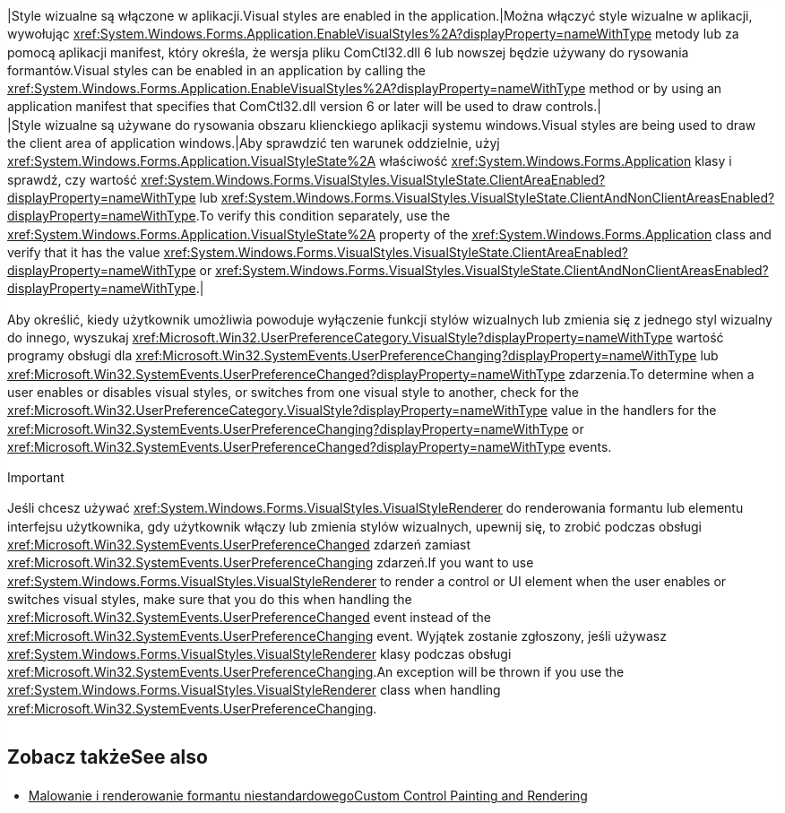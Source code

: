 |<span data-ttu-id="8f9d2-142">Style wizualne są włączone w aplikacji.</span><span class="sxs-lookup"><span data-stu-id="8f9d2-142">Visual styles are enabled in the application.</span></span>|<span data-ttu-id="8f9d2-143">Można włączyć style wizualne w aplikacji, wywołując <xref:System.Windows.Forms.Application.EnableVisualStyles%2A?displayProperty=nameWithType> metody lub za pomocą aplikacji manifest, który określa, że wersja pliku ComCtl32.dll 6 lub nowszej będzie używany do rysowania formantów.</span><span class="sxs-lookup"><span data-stu-id="8f9d2-143">Visual styles can be enabled in an application by calling the <xref:System.Windows.Forms.Application.EnableVisualStyles%2A?displayProperty=nameWithType> method or by using an application manifest that specifies that ComCtl32.dll version 6 or later will be used to draw controls.</span></span>|  
|<span data-ttu-id="8f9d2-144">Style wizualne są używane do rysowania obszaru klienckiego aplikacji systemu windows.</span><span class="sxs-lookup"><span data-stu-id="8f9d2-144">Visual styles are being used to draw the client area of application windows.</span></span>|<span data-ttu-id="8f9d2-145">Aby sprawdzić ten warunek oddzielnie, użyj <xref:System.Windows.Forms.Application.VisualStyleState%2A> właściwość <xref:System.Windows.Forms.Application> klasy i sprawdź, czy wartość <xref:System.Windows.Forms.VisualStyles.VisualStyleState.ClientAreaEnabled?displayProperty=nameWithType> lub <xref:System.Windows.Forms.VisualStyles.VisualStyleState.ClientAndNonClientAreasEnabled?displayProperty=nameWithType>.</span><span class="sxs-lookup"><span data-stu-id="8f9d2-145">To verify this condition separately, use the <xref:System.Windows.Forms.Application.VisualStyleState%2A> property of the <xref:System.Windows.Forms.Application> class and verify that it has the value <xref:System.Windows.Forms.VisualStyles.VisualStyleState.ClientAreaEnabled?displayProperty=nameWithType> or <xref:System.Windows.Forms.VisualStyles.VisualStyleState.ClientAndNonClientAreasEnabled?displayProperty=nameWithType>.</span></span>|  
  
 <span data-ttu-id="8f9d2-146">Aby określić, kiedy użytkownik umożliwia powoduje wyłączenie funkcji stylów wizualnych lub zmienia się z jednego styl wizualny do innego, wyszukaj <xref:Microsoft.Win32.UserPreferenceCategory.VisualStyle?displayProperty=nameWithType> wartość programy obsługi dla <xref:Microsoft.Win32.SystemEvents.UserPreferenceChanging?displayProperty=nameWithType> lub <xref:Microsoft.Win32.SystemEvents.UserPreferenceChanged?displayProperty=nameWithType> zdarzenia.</span><span class="sxs-lookup"><span data-stu-id="8f9d2-146">To determine when a user enables or disables visual styles, or switches from one visual style to another, check for the <xref:Microsoft.Win32.UserPreferenceCategory.VisualStyle?displayProperty=nameWithType> value in the handlers for the <xref:Microsoft.Win32.SystemEvents.UserPreferenceChanging?displayProperty=nameWithType> or <xref:Microsoft.Win32.SystemEvents.UserPreferenceChanged?displayProperty=nameWithType> events.</span></span>  
  
> [!IMPORTANT]
>  <span data-ttu-id="8f9d2-147">Jeśli chcesz używać <xref:System.Windows.Forms.VisualStyles.VisualStyleRenderer> do renderowania formantu lub elementu interfejsu użytkownika, gdy użytkownik włączy lub zmienia stylów wizualnych, upewnij się, to zrobić podczas obsługi <xref:Microsoft.Win32.SystemEvents.UserPreferenceChanged> zdarzeń zamiast <xref:Microsoft.Win32.SystemEvents.UserPreferenceChanging> zdarzeń.</span><span class="sxs-lookup"><span data-stu-id="8f9d2-147">If you want to use <xref:System.Windows.Forms.VisualStyles.VisualStyleRenderer> to render a control or UI element when the user enables or switches visual styles, make sure that you do this when handling the <xref:Microsoft.Win32.SystemEvents.UserPreferenceChanged> event instead of the <xref:Microsoft.Win32.SystemEvents.UserPreferenceChanging> event.</span></span> <span data-ttu-id="8f9d2-148">Wyjątek zostanie zgłoszony, jeśli używasz <xref:System.Windows.Forms.VisualStyles.VisualStyleRenderer> klasy podczas obsługi <xref:Microsoft.Win32.SystemEvents.UserPreferenceChanging>.</span><span class="sxs-lookup"><span data-stu-id="8f9d2-148">An exception will be thrown if you use the <xref:System.Windows.Forms.VisualStyles.VisualStyleRenderer> class when handling <xref:Microsoft.Win32.SystemEvents.UserPreferenceChanging>.</span></span>  
  
## <a name="see-also"></a><span data-ttu-id="8f9d2-149">Zobacz także</span><span class="sxs-lookup"><span data-stu-id="8f9d2-149">See also</span></span>

- [<span data-ttu-id="8f9d2-150">Malowanie i renderowanie formantu niestandardowego</span><span class="sxs-lookup"><span data-stu-id="8f9d2-150">Custom Control Painting and Rendering</span></span>](custom-control-painting-and-rendering.md)
